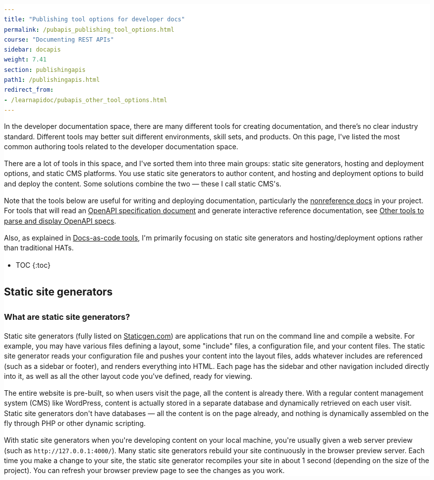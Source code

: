 ```yaml
---
title: "Publishing tool options for developer docs"
permalink: /pubapis_publishing_tool_options.html
course: "Documenting REST APIs"
sidebar: docapis
weight: 7.41
section: publishingapis
path1: /publishingapis.html
redirect_from:
- /learnapidoc/pubapis_other_tool_options.html
---
```


In the developer documentation space, there are many different tools for creating documentation, and there’s no clear industry standard. Different tools may better suit different environments, skill sets, and products. On this page, I've listed the most common authoring tools related to the developer documentation space.

There are a lot of tools in this space, and I've sorted them into three main groups: static site generators, hosting and deployment options, and static CMS platforms. You use static site generators to author content, and hosting and deployment options to build and deploy the content. Some solutions combine the two &mdash; these I call static CMS's.

Note that the tools below are useful for writing and deploying documentation, particularly the [nonreference docs](docnonref.html) in your project. For tools that will read an [OpenAPI specification document](pubapis_swagger_intro.html) and generate interactive reference documentation, see [Other tools to parse and display OpenAPI specs](pubapis_other_openapi_parsers.html).

Also, as explained in [Docs-as-code tools](pubapis_docs_as_code.html), I'm primarily focusing on static site generators and hosting/deployment options rather than traditional HATs.

* TOC
{:toc}

## Static site generators

### What are static site generators?

Static site generators (fully listed on [Staticgen.com](https://www.staticgen.com/)) are applications that run on the command line and compile a website. For example, you may have various files defining a layout, some "include" files, a configuration file, and your content files. The static site generator reads your configuration file and pushes your content into the layout files, adds whatever includes are referenced (such as a sidebar or footer), and renders everything into HTML. Each page has the sidebar and other navigation included directly into it, as well as all the other layout code you've defined, ready for viewing.

The entire website is pre-built, so when users visit the page, all the content is already there. With a regular content management system (CMS) like WordPress, content is actually stored in a separate database and dynamically retrieved on each user visit. Static site generators don't have databases &mdash; all the content is on the page already, and nothing is dynamically assembled on the fly through PHP or other dynamic scripting.

With static site generators when you're developing content on your local machine, you're usually given a web server preview (such as `http://127.0.0.1:4000/`). Many static site generators rebuild your site continuously in the browser preview server. Each time you make a change to your site, the static site generator recompiles your site in about 1 second (depending on the size of the project). You can refresh your browser preview page to see the changes as you work.
